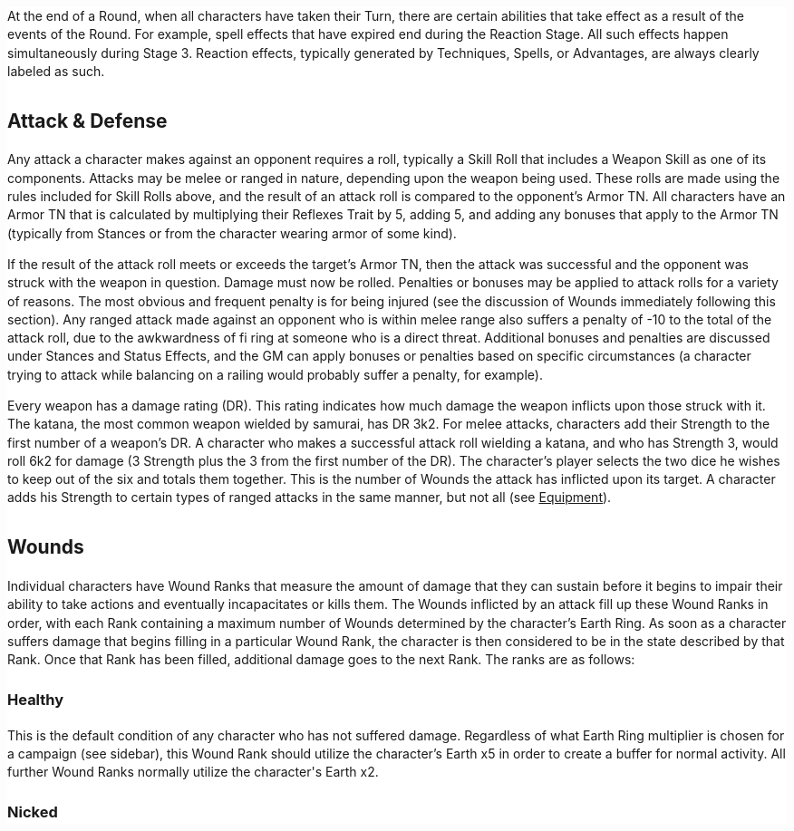 At the end of a Round, when all characters have taken their Turn, there are certain abilities that take effect as a result of the events of the Round. For example, spell effects that have expired end during the Reaction Stage. All such effects happen simultaneously during Stage 3. Reaction effects, typically generated by Techniques, Spells, or Advantages, are always clearly labeled as such.

## Attack & Defense

Any attack a character makes against an opponent requires a roll, typically a Skill Roll that includes a Weapon Skill as one of its components. Attacks may be melee or ranged in nature, depending upon the weapon being used. These rolls are made using the rules included for Skill Rolls above, and the result of an attack roll is compared to the opponent’s Armor TN. All characters have an Armor TN that is calculated by multiplying their Reflexes Trait by 5, adding 5, and adding any bonuses that apply to the Armor TN (typically from Stances or from the character wearing armor of some kind).

If the result of the attack roll meets or exceeds the target’s Armor TN, then the attack was successful and the opponent was struck with the weapon in question. Damage must now be rolled. Penalties or bonuses may be applied to attack rolls for a variety of reasons. The most obvious and frequent penalty is for being injured (see the discussion of Wounds immediately following this section). Any ranged attack made against an opponent who is within melee range also suffers a penalty of -10 to the total of the attack roll, due to the awkwardness of fi ring at someone who is a direct threat. Additional bonuses and penalties are discussed under Stances and Status Effects, and the GM can apply bonuses or penalties based on specific circumstances (a character trying to attack while balancing on a railing would probably suffer a penalty, for example).

Every weapon has a damage rating (DR). This rating indicates how much damage the weapon inflicts upon those struck with it. The katana, the most common weapon wielded by samurai, has DR 3k2. For melee attacks, characters add their Strength to the first number of a weapon’s DR. A character who makes a successful attack roll wielding a katana, and who has Strength 3, would roll 6k2 for damage (3 Strength plus the 3 from the first number of the DR). The character’s player selects the two dice he wishes to keep out of the six and totals them together. This is the number of Wounds the attack has inflicted upon its target. A character adds his Strength to certain types of ranged attacks in the same manner, but not all (see <a href="/equipment">Equipment</a>).

## Wounds

Individual characters have Wound Ranks that measure the amount of damage that they can sustain before it begins to impair their ability to take actions and eventually incapacitates or kills them. The Wounds inflicted by an attack fill up these Wound Ranks in order, with each Rank containing a maximum number of Wounds determined by the character’s Earth Ring. As soon as a character suffers damage that begins filling in a particular Wound Rank, the character is then considered to be in the state described by that Rank. Once that Rank has been filled, additional damage goes to the next Rank. The ranks are as follows:

### Healthy

This is the default condition of any character who has not suffered damage. Regardless of what Earth Ring multiplier is chosen for a campaign (see sidebar), this Wound Rank should utilize the character’s Earth x5 in order to create a buffer for normal activity. All further Wound Ranks normally utilize the character's Earth x2.

### Nicked
